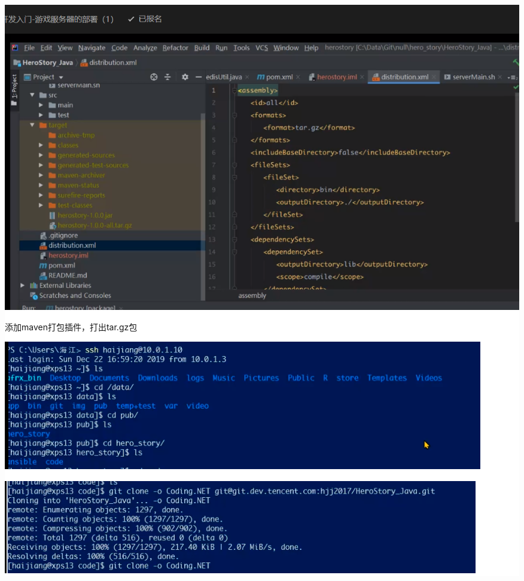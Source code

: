 ![image-20211128145048240](10.游戏服务器的部署.assets/image-20211128145048240.png)

添加maven打包插件，打出tar.gz包

![image-20211128145154098](10.游戏服务器的部署.assets/image-20211128145154098.png)

![image-20211128145304632](10.游戏服务器的部署.assets/image-20211128145304632.png)
